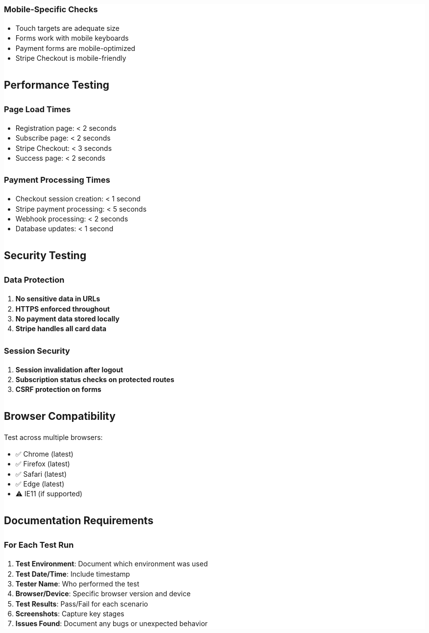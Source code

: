 ### Mobile-Specific Checks
- Touch targets are adequate size
- Forms work with mobile keyboards
- Payment forms are mobile-optimized
- Stripe Checkout is mobile-friendly

## Performance Testing

### Page Load Times
- Registration page: < 2 seconds
- Subscribe page: < 2 seconds
- Stripe Checkout: < 3 seconds
- Success page: < 2 seconds

### Payment Processing Times
- Checkout session creation: < 1 second
- Stripe payment processing: < 5 seconds
- Webhook processing: < 2 seconds
- Database updates: < 1 second

## Security Testing

### Data Protection
1. **No sensitive data in URLs**
2. **HTTPS enforced throughout**
3. **No payment data stored locally**
4. **Stripe handles all card data**

### Session Security
1. **Session invalidation after logout**
2. **Subscription status checks on protected routes**
3. **CSRF protection on forms**

## Browser Compatibility

Test across multiple browsers:
- ✅ Chrome (latest)
- ✅ Firefox (latest)
- ✅ Safari (latest)
- ✅ Edge (latest)
- ⚠️ IE11 (if supported)

## Documentation Requirements

### For Each Test Run

1. **Test Environment**: Document which environment was used
2. **Test Date/Time**: Include timestamp
3. **Tester Name**: Who performed the test
4. **Browser/Device**: Specific browser version and device
5. **Test Results**: Pass/Fail for each scenario
6. **Screenshots**: Capture key stages
7. **Issues Found**: Document any bugs or unexpected behavior
